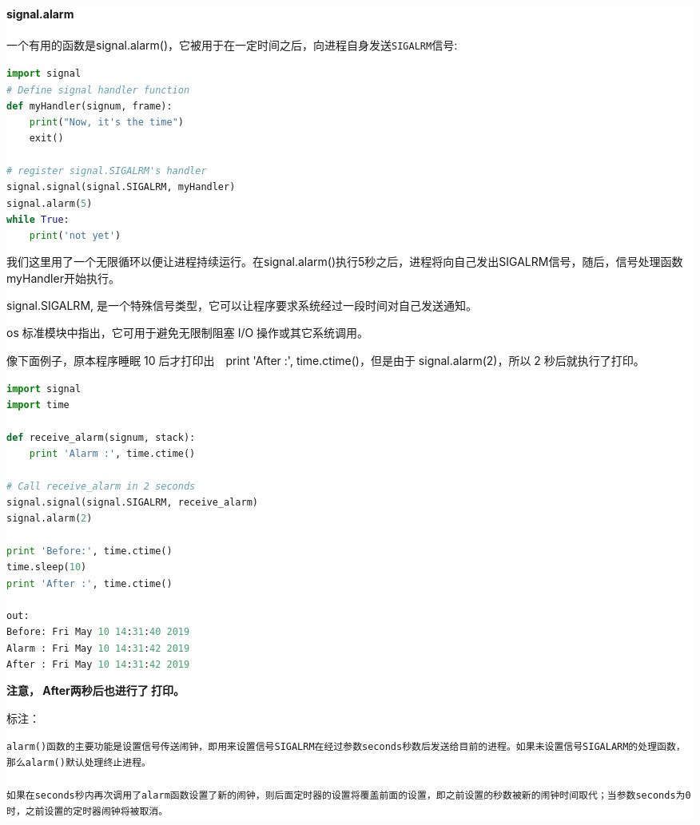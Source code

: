 



#### signal.alarm

一个有用的函数是signal.alarm()，它被用于在一定时间之后，向进程自身发送`SIGALRM`信号:

```python
import signal
# Define signal handler function
def myHandler(signum, frame):
    print("Now, it's the time")
    exit()

# register signal.SIGALRM's handler 
signal.signal(signal.SIGALRM, myHandler)
signal.alarm(5)
while True:
    print('not yet')
```

我们这里用了一个无限循环以便让进程持续运行。在signal.alarm()执行5秒之后，进程将向自己发出SIGALRM信号，随后，信号处理函数myHandler开始执行。

signal.SIGALRM,  是一个特殊信号类型，它可以让程序要求系统经过一段时间对自己发送通知。

os 标准模块中指出，它可用于避免无限制阻塞 I/O 操作或其它系统调用。

像下面例子，原本程序睡眠 10 后才打印出　print 'After :', time.ctime()，但是由于 signal.alarm(2)，所以 2 秒后就执行了打印。

```python
import signal
import time
 
def receive_alarm(signum, stack):
    print 'Alarm :', time.ctime()
 
# Call receive_alarm in 2 seconds
signal.signal(signal.SIGALRM, receive_alarm)
signal.alarm(2)
    
print 'Before:', time.ctime()
time.sleep(10)
print 'After :', time.ctime()

out:
Before: Fri May 10 14:31:40 2019
Alarm : Fri May 10 14:31:42 2019
After : Fri May 10 14:31:42 2019

```

**注意， After两秒后也进行了 打印。**

标注：

```
alarm()函数的主要功能是设置信号传送闹钟，即用来设置信号SIGALRM在经过参数seconds秒数后发送给目前的进程。如果未设置信号SIGALARM的处理函数，那么alarm()默认处理终止进程。

如果在seconds秒内再次调用了alarm函数设置了新的闹钟，则后面定时器的设置将覆盖前面的设置，即之前设置的秒数被新的闹钟时间取代；当参数seconds为0时，之前设置的定时器闹钟将被取消。
```
